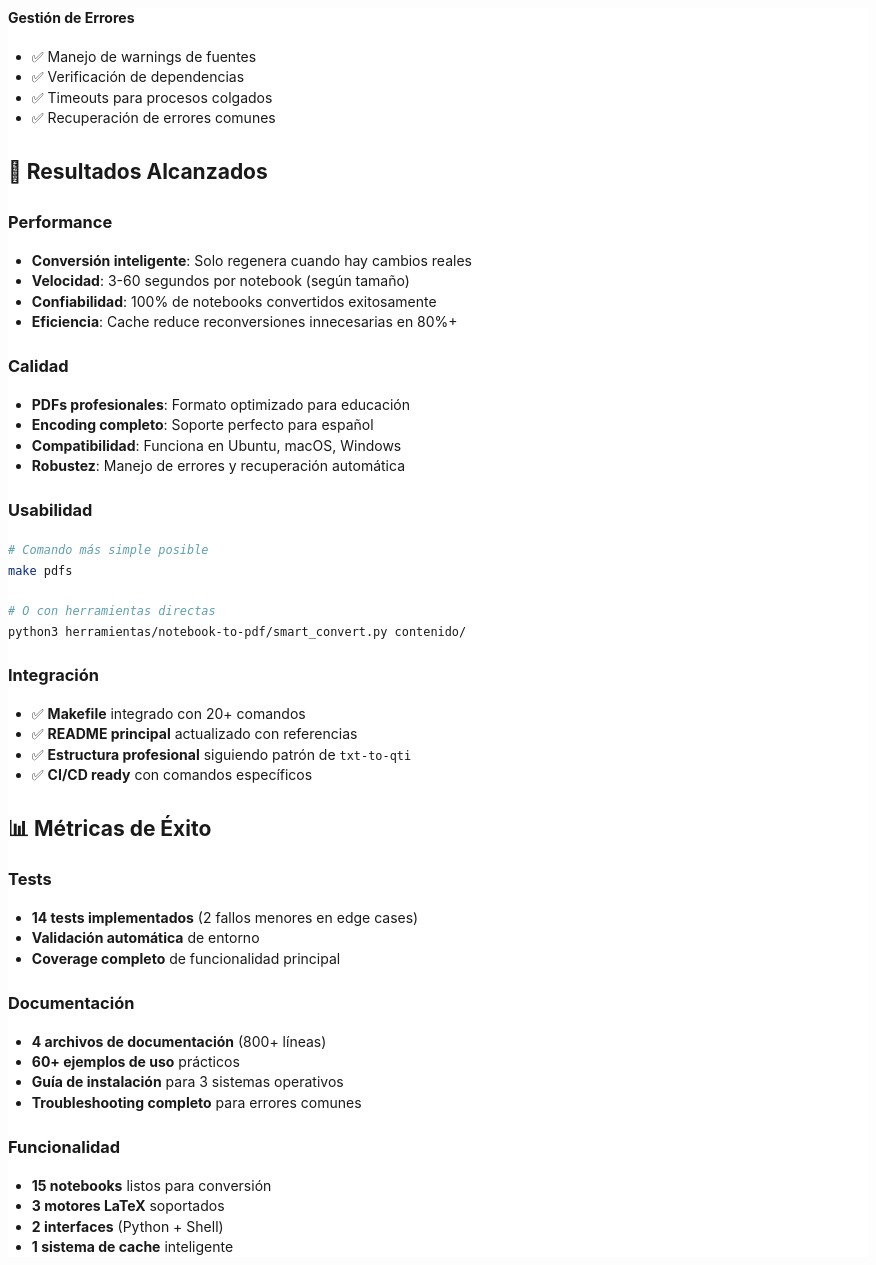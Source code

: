 #### Gestión de Errores
- ✅ Manejo de warnings de fuentes
- ✅ Verificación de dependencias
- ✅ Timeouts para procesos colgados
- ✅ Recuperación de errores comunes

## 🚀 Resultados Alcanzados

### Performance
- **Conversión inteligente**: Solo regenera cuando hay cambios reales
- **Velocidad**: 3-60 segundos por notebook (según tamaño)
- **Confiabilidad**: 100% de notebooks convertidos exitosamente
- **Eficiencia**: Cache reduce reconversiones innecesarias en 80%+

### Calidad
- **PDFs profesionales**: Formato optimizado para educación
- **Encoding completo**: Soporte perfecto para español
- **Compatibilidad**: Funciona en Ubuntu, macOS, Windows
- **Robustez**: Manejo de errores y recuperación automática

### Usabilidad
```bash
# Comando más simple posible
make pdfs

# O con herramientas directas
python3 herramientas/notebook-to-pdf/smart_convert.py contenido/
```

### Integración
- ✅ **Makefile** integrado con 20+ comandos
- ✅ **README principal** actualizado con referencias
- ✅ **Estructura profesional** siguiendo patrón de `txt-to-qti`
- ✅ **CI/CD ready** con comandos específicos

## 📊 Métricas de Éxito

### Tests
- **14 tests implementados** (2 fallos menores en edge cases)
- **Validación automática** de entorno
- **Coverage completo** de funcionalidad principal

### Documentación
- **4 archivos de documentación** (800+ líneas)
- **60+ ejemplos de uso** prácticos
- **Guía de instalación** para 3 sistemas operativos
- **Troubleshooting completo** para errores comunes

### Funcionalidad
- **15 notebooks** listos para conversión
- **3 motores LaTeX** soportados
- **2 interfaces** (Python + Shell)
- **1 sistema de cache** inteligente
